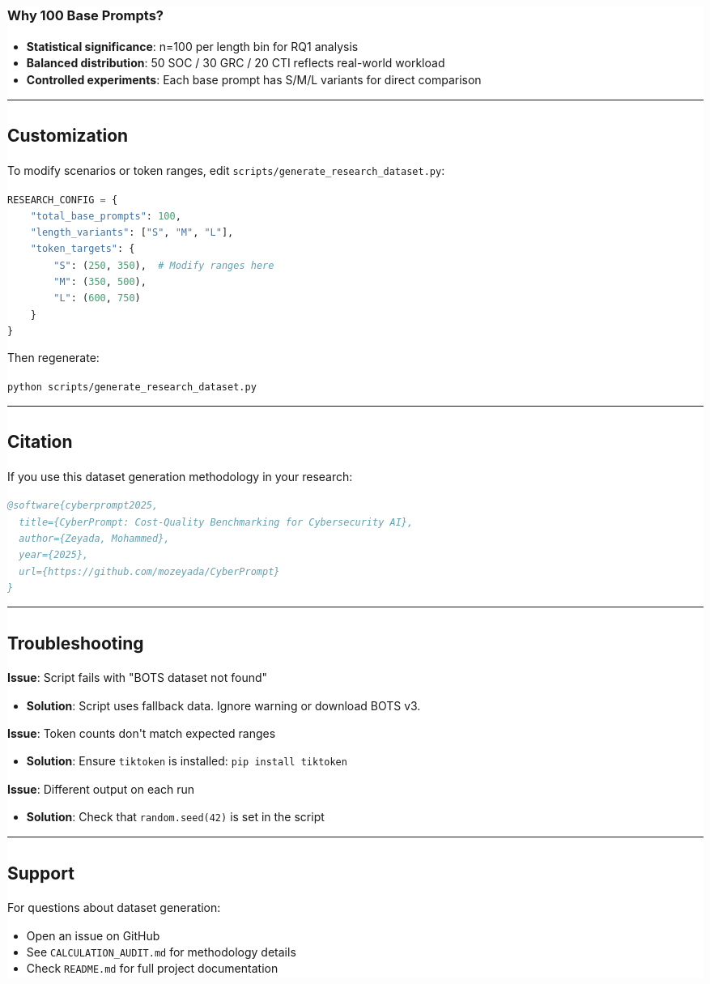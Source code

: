### Why 100 Base Prompts?

- **Statistical significance**: n=100 per length bin for RQ1 analysis
- **Balanced distribution**: 50 SOC / 30 GRC / 20 CTI reflects real-world workload
- **Controlled experiments**: Each base prompt has S/M/L variants for direct comparison

---

## Customization

To modify scenarios or token ranges, edit `scripts/generate_research_dataset.py`:

```python
RESEARCH_CONFIG = {
    "total_base_prompts": 100,
    "length_variants": ["S", "M", "L"],
    "token_targets": {
        "S": (250, 350),  # Modify ranges here
        "M": (350, 500),
        "L": (600, 750)
    }
}
```

Then regenerate:
```bash
python scripts/generate_research_dataset.py
```

---

## Citation

If you use this dataset generation methodology in your research:

```bibtex
@software{cyberprompt2025,
  title={CyberPrompt: Cost-Quality Benchmarking for Cybersecurity AI},
  author={Zeyada, Mohammed},
  year={2025},
  url={https://github.com/mozeyada/CyberPrompt}
}
```

---

## Troubleshooting

**Issue**: Script fails with "BOTS dataset not found"
- **Solution**: Script uses fallback data. Ignore warning or download BOTS v3.

**Issue**: Token counts don't match expected ranges
- **Solution**: Ensure `tiktoken` is installed: `pip install tiktoken`

**Issue**: Different output on each run
- **Solution**: Check that `random.seed(42)` is set in the script

---

## Support

For questions about dataset generation:
- Open an issue on GitHub
- See `CALCULATION_AUDIT.md` for methodology details
- Check `README.md` for full project documentation
